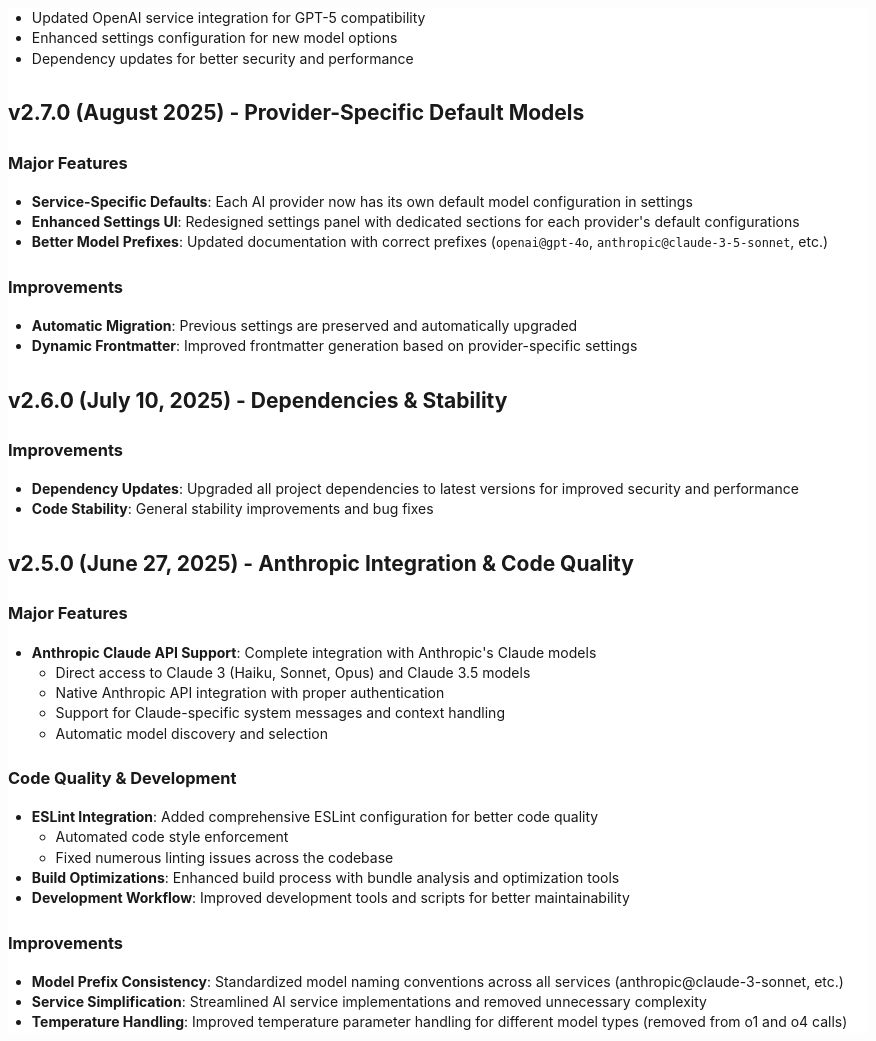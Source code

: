 - Updated OpenAI service integration for GPT-5 compatibility
- Enhanced settings configuration for new model options
- Dependency updates for better security and performance

## v2.7.0 (August 2025) - Provider-Specific Default Models

### Major Features

- **Service-Specific Defaults**: Each AI provider now has its own default model configuration in settings
- **Enhanced Settings UI**: Redesigned settings panel with dedicated sections for each provider's default configurations
- **Better Model Prefixes**: Updated documentation with correct prefixes (`openai@gpt-4o`, `anthropic@claude-3-5-sonnet`, etc.)

### Improvements

- **Automatic Migration**: Previous settings are preserved and automatically upgraded
- **Dynamic Frontmatter**: Improved frontmatter generation based on provider-specific settings

## v2.6.0 (July 10, 2025) - Dependencies & Stability

### Improvements

- **Dependency Updates**: Upgraded all project dependencies to latest versions for improved security and performance
- **Code Stability**: General stability improvements and bug fixes

## v2.5.0 (June 27, 2025) - Anthropic Integration & Code Quality

### Major Features

- **Anthropic Claude API Support**: Complete integration with Anthropic's Claude models
  - Direct access to Claude 3 (Haiku, Sonnet, Opus) and Claude 3.5 models
  - Native Anthropic API integration with proper authentication
  - Support for Claude-specific system messages and context handling
  - Automatic model discovery and selection

### Code Quality & Development

- **ESLint Integration**: Added comprehensive ESLint configuration for better code quality
  - Automated code style enforcement
  - Fixed numerous linting issues across the codebase
- **Build Optimizations**: Enhanced build process with bundle analysis and optimization tools
- **Development Workflow**: Improved development tools and scripts for better maintainability

### Improvements

- **Model Prefix Consistency**: Standardized model naming conventions across all services (anthropic@claude-3-sonnet, etc.)
- **Service Simplification**: Streamlined AI service implementations and removed unnecessary complexity
- **Temperature Handling**: Improved temperature parameter handling for different model types (removed from o1 and o4 calls)
